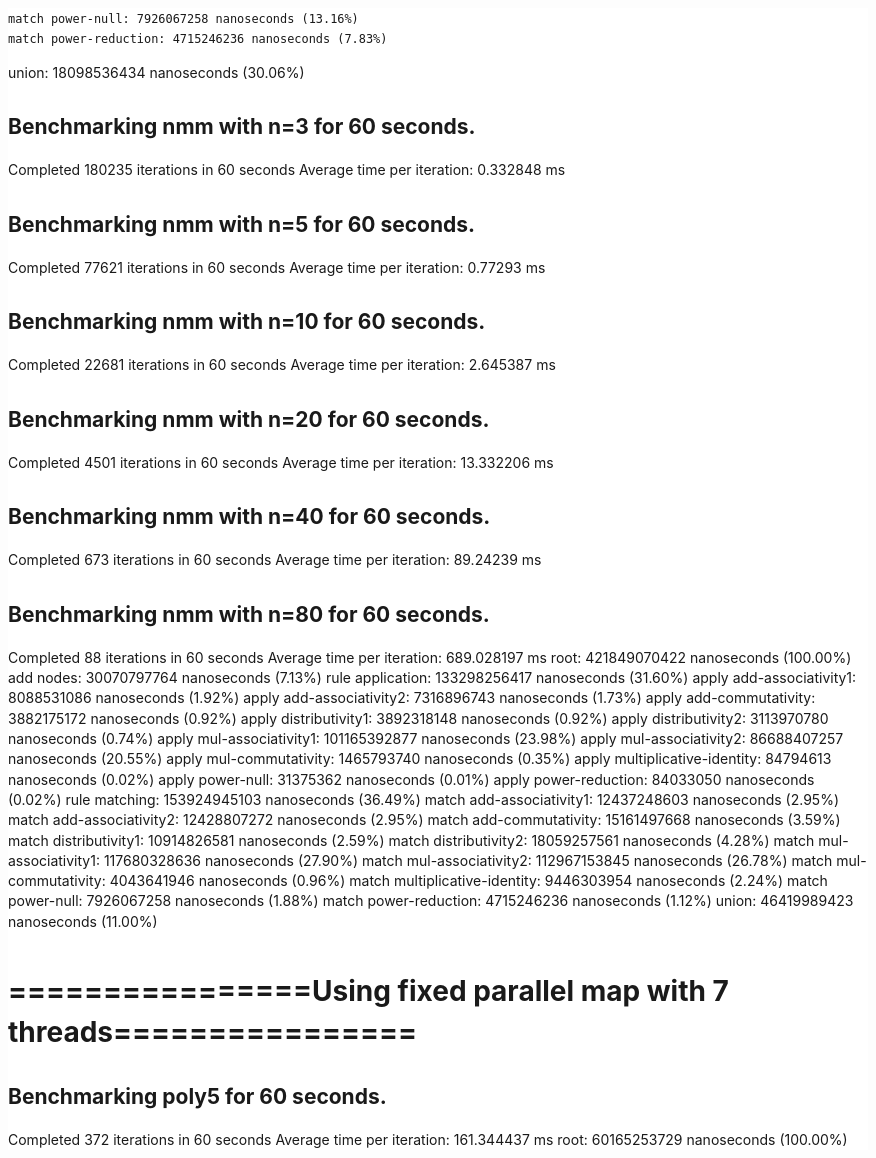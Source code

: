     match power-null: 7926067258 nanoseconds (13.16%)
    match power-reduction: 4715246236 nanoseconds (7.83%)
  union: 18098536434 nanoseconds (30.06%)
## Benchmarking nmm with n=3 for 60 seconds.
Completed 180235 iterations in 60 seconds
Average time per iteration: 0.332848 ms
## Benchmarking nmm with n=5 for 60 seconds.
Completed 77621 iterations in 60 seconds
Average time per iteration: 0.77293 ms
## Benchmarking nmm with n=10 for 60 seconds.
Completed 22681 iterations in 60 seconds
Average time per iteration: 2.645387 ms
## Benchmarking nmm with n=20 for 60 seconds.
Completed 4501 iterations in 60 seconds
Average time per iteration: 13.332206 ms
## Benchmarking nmm with n=40 for 60 seconds.
Completed 673 iterations in 60 seconds
Average time per iteration: 89.24239 ms
## Benchmarking nmm with n=80 for 60 seconds.
Completed 88 iterations in 60 seconds
Average time per iteration: 689.028197 ms
root: 421849070422 nanoseconds (100.00%)
  add nodes: 30070797764 nanoseconds (7.13%)
  rule application: 133298256417 nanoseconds (31.60%)
    apply add-associativity1: 8088531086 nanoseconds (1.92%)
    apply add-associativity2: 7316896743 nanoseconds (1.73%)
    apply add-commutativity: 3882175172 nanoseconds (0.92%)
    apply distributivity1: 3892318148 nanoseconds (0.92%)
    apply distributivity2: 3113970780 nanoseconds (0.74%)
    apply mul-associativity1: 101165392877 nanoseconds (23.98%)
    apply mul-associativity2: 86688407257 nanoseconds (20.55%)
    apply mul-commutativity: 1465793740 nanoseconds (0.35%)
    apply multiplicative-identity: 84794613 nanoseconds (0.02%)
    apply power-null: 31375362 nanoseconds (0.01%)
    apply power-reduction: 84033050 nanoseconds (0.02%)
  rule matching: 153924945103 nanoseconds (36.49%)
    match add-associativity1: 12437248603 nanoseconds (2.95%)
    match add-associativity2: 12428807272 nanoseconds (2.95%)
    match add-commutativity: 15161497668 nanoseconds (3.59%)
    match distributivity1: 10914826581 nanoseconds (2.59%)
    match distributivity2: 18059257561 nanoseconds (4.28%)
    match mul-associativity1: 117680328636 nanoseconds (27.90%)
    match mul-associativity2: 112967153845 nanoseconds (26.78%)
    match mul-commutativity: 4043641946 nanoseconds (0.96%)
    match multiplicative-identity: 9446303954 nanoseconds (2.24%)
    match power-null: 7926067258 nanoseconds (1.88%)
    match power-reduction: 4715246236 nanoseconds (1.12%)
  union: 46419989423 nanoseconds (11.00%)
# ================Using fixed parallel map with 7 threads================
## Benchmarking poly5 for 60 seconds.
Completed 372 iterations in 60 seconds
Average time per iteration: 161.344437 ms
root: 60165253729 nanoseconds (100.00%)